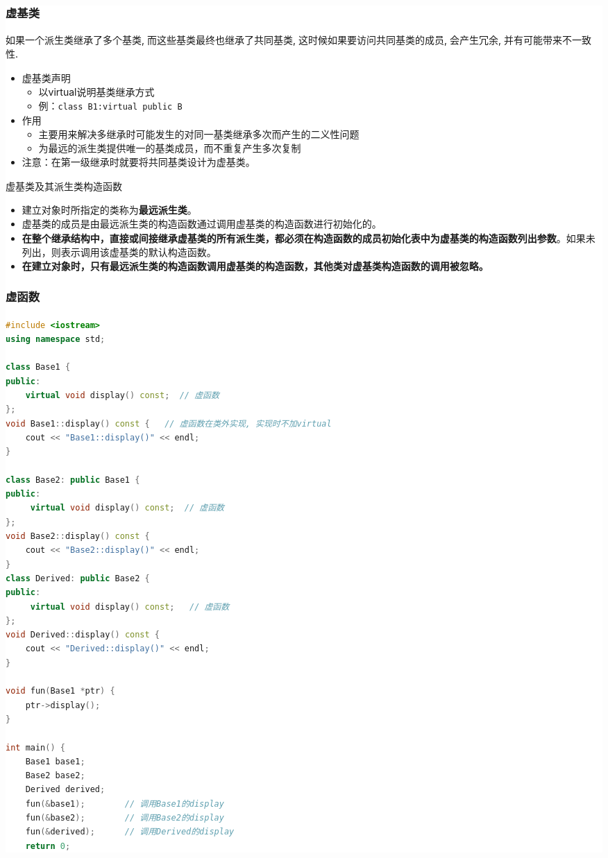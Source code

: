 

### 虚基类

如果一个派生类继承了多个基类, 而这些基类最终也继承了共同基类, 这时候如果要访问共同基类的成员, 会产生冗余, 并有可能带来不一致性.

- 虚基类声明
  - 以virtual说明基类继承方式
  - 例：`class B1:virtual public B`
- 作用
  - 主要用来解决多继承时可能发生的对同一基类继承多次而产生的二义性问题
  - 为最远的派生类提供唯一的基类成员，而不重复产生多次复制
- 注意：在第一级继承时就要将共同基类设计为虚基类。





虚基类及其派生类构造函数

- 建立对象时所指定的类称为**最远派生类**。
- 虚基类的成员是由最远派生类的构造函数通过调用虚基类的构造函数进行初始化的。
- **在整个继承结构中，直接或间接继承虚基类的所有派生类，都必须在构造函数的成员初始化表中为虚基类的构造函数列出参数**。如果未列出，则表示调用该虚基类的默认构造函数。
- **在建立对象时，只有最远派生类的构造函数调用虚基类的构造函数，其他类对虚基类构造函数的调用被忽略。**




### 虚函数

```cpp
#include <iostream>
using namespace std;

class Base1 {
public:
    virtual void display() const;  // 虚函数
};
void Base1::display() const {	// 虚函数在类外实现, 实现时不加virtual
    cout << "Base1::display()" << endl;
}

class Base2: public Base1 { 
public:
     virtual void display() const;  // 虚函数
};
void Base2::display() const {
    cout << "Base2::display()" << endl;
}
class Derived: public Base2 {
public:
     virtual void display() const;   // 虚函数
};
void Derived::display() const {
    cout << "Derived::display()" << endl;
}

void fun(Base1 *ptr) { 
    ptr->display(); 
}

int main() {    
    Base1 base1;
    Base2 base2;
    Derived derived;    
    fun(&base1);		// 调用Base1的display
    fun(&base2);		// 调用Base2的display
    fun(&derived);		// 调用Derived的display
    return 0;
```